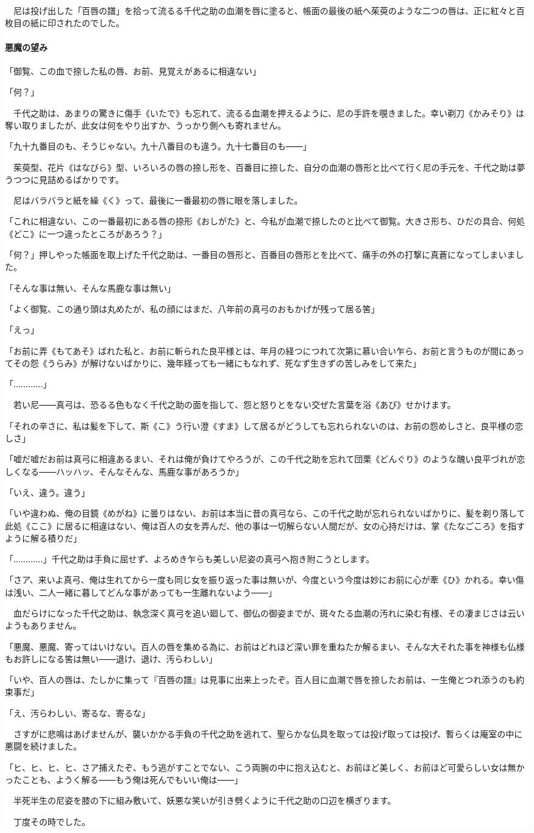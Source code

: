　尼は投げ出した「百唇の譜」を拾って流るる千代之助の血潮を唇に塗ると、帳面の最後の紙へ茱萸のような二つの唇は、正に紅々と百枚目の紙に印されたのでした。



#### 悪魔の望み




「御覧、この血で捺した私の唇、お前、見覚えがあるに相違ない」

「何？」

　千代之助は、あまりの驚きに傷手《いたで》も忘れて、流るる血潮を押えるように、尼の手許を覗きました。幸い剃刀《かみそり》は奪い取りましたが、此女は何をやり出すか、うっかり側へも寄れません。

「九十九番目のも、そうじゃない。九十八番目のも違う。九十七番目のも――」

　茱萸型、花片《はなびら》型、いろいろの唇の捺し形を、百番目に捺した、自分の血潮の唇形と比べて行く尼の手元を、千代之助は夢うつつに見詰めるばかりです。

　尼はバラバラと紙を繰《く》って、最後に一番最初の唇に眼を落しました。

「これに相違ない、この一番最初にある唇の捺形《おしがた》と、今私が血潮で捺したのと比べて御覧。大きさ形ち、ひだの具合、何処《どこ》に一つ違ったところがあろう？」

「何？」押しやった帳面を取上げた千代之助は、一番目の唇形と、百番目の唇形とを比べて、痛手の外の打撃に真蒼になってしまいました。

「そんな事は無い、そんな馬鹿な事は無い」

「よく御覧、この通り頭は丸めたが、私の顔にはまだ、八年前の真弓のおもかげが残って居る筈」

「えっ」

「お前に弄《もてあそ》ばれた私と、お前に斬られた良平様とは、年月の経つにつれて次第に慕い合い乍ら、お前と言うものが間にあってその怨《うらみ》が解けないばかりに、幾年経っても一緒にもなれず、死なず生きずの苦しみをして来た」

「…………」

　若い尼――真弓は、恐るる色もなく千代之助の面を指して、怨と怒りとをない交ぜた言葉を浴《あび》せかけます。

「それの辛さに、私は髪を下して、斯《こ》う行い澄《すま》して居るがどうしても忘れられないのは、お前の怨めしさと、良平様の恋しさ」

「嘘だ嘘だお前は真弓に相違あるまい、それは俺が負けてやろうが、この千代之助を忘れて団栗《どんぐり》のような醜い良平づれが恋しくなる――ハッハッ、そんなそんな、馬鹿な事があろうか」

「いえ、違う。違う」

「いや違わぬ、俺の目鏡《めがね》に曇りはない、お前は本当に昔の真弓なら、この千代之助が忘れられないばかりに、髪を剃り落して此処《ここ》に居るに相違はない、俺は百人の女を弄んだ、他の事は一切解らない人間だが、女の心持だけは、掌《たなごころ》を指すように解る積りだ」

「…………」千代之助は手負に屈せず、よろめき乍らも美しい尼姿の真弓へ抱き附こうとします。

「さア、来いよ真弓、俺は生れてから一度も同じ女を振り返った事は無いが、今度という今度は妙にお前に心が牽《ひ》かれる。幸い傷は浅い、二人一緒に暮してどんな事があっても一生離れないよう――」

　血だらけになった千代之助は、執念深く真弓を追い廻して、御仏の御姿までが、斑々たる血潮の汚れに染む有様、その凄まじさは云いようもありません。

「悪魔、悪魔、寄ってはいけない。百人の唇を集める為に、お前はどれほど深い罪を重ねたか解るまい、そんな大それた事を神様も仏様もお許しになる筈は無い――退け、退け、汚らわしい」

「いや、百人の唇は、たしかに集って『百唇の譜』は見事に出来上ったぞ。百人目に血潮で唇を捺したお前は、一生俺とつれ添うのも約束事だ」

「え、汚らわしい、寄るな、寄るな」

　さすがに悲鳴はあげませんが、襲いかかる手負の千代之助を逃れて、聖らかな仏具を取っては投げ取っては投げ、暫らくは庵室の中に悪闘を続けました。

「ヒ、ヒ、ヒ、ヒ、さア捕えたぞ、もう逃がすことでない、こう両腕の中に抱え込むと、お前ほど美しく、お前ほど可愛らしい女は無かったことも、ようく解る――もう俺は死んでもいい俺は――」

　半死半生の尼姿を膝の下に組み敷いて、妖悪な笑いが引き劈くように千代之助の口辺を横ぎります。

　丁度その時でした。
